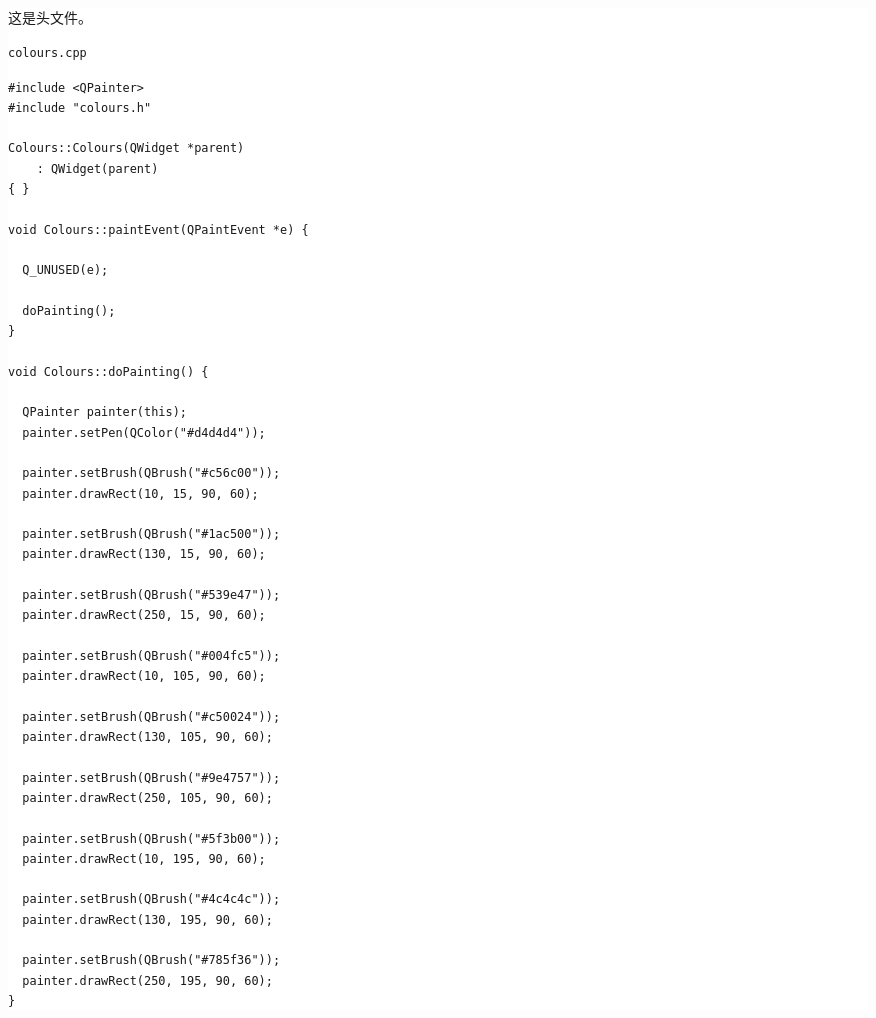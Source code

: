 ```
```

这是头文件。

`colours.cpp`

```
#include <QPainter>
#include "colours.h"

Colours::Colours(QWidget *parent)
    : QWidget(parent)
{ }

void Colours::paintEvent(QPaintEvent *e) {

  Q_UNUSED(e);  

  doPainting();
}

void Colours::doPainting() {

  QPainter painter(this);
  painter.setPen(QColor("#d4d4d4"));

  painter.setBrush(QBrush("#c56c00"));
  painter.drawRect(10, 15, 90, 60);

  painter.setBrush(QBrush("#1ac500"));
  painter.drawRect(130, 15, 90, 60);

  painter.setBrush(QBrush("#539e47"));
  painter.drawRect(250, 15, 90, 60);

  painter.setBrush(QBrush("#004fc5"));
  painter.drawRect(10, 105, 90, 60);

  painter.setBrush(QBrush("#c50024"));
  painter.drawRect(130, 105, 90, 60);

  painter.setBrush(QBrush("#9e4757"));
  painter.drawRect(250, 105, 90, 60);

  painter.setBrush(QBrush("#5f3b00"));
  painter.drawRect(10, 195, 90, 60);

  painter.setBrush(QBrush("#4c4c4c"));
  painter.drawRect(130, 195, 90, 60);

  painter.setBrush(QBrush("#785f36"));
  painter.drawRect(250, 195, 90, 60);
}

```
